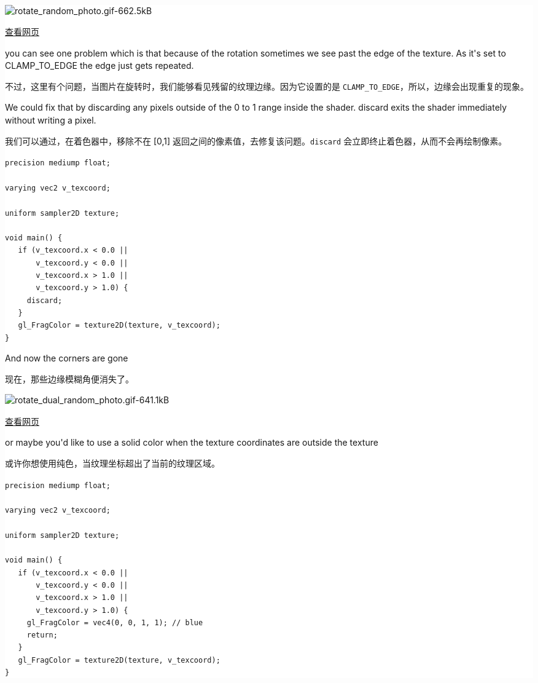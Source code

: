 ![rotate_random_photo.gif-662.5kB][14]

[查看网页][15]

you can see one problem which is that because of the rotation sometimes we see past the edge of the texture. As it's set to CLAMP_TO_EDGE the edge just gets repeated.

不过，这里有个问题，当图片在旋转时，我们能够看见残留的纹理边缘。因为它设置的是 `CLAMP_TO_EDGE`，所以，边缘会出现重复的现象。

We could fix that by discarding any pixels outside of the 0 to 1 range inside the shader. discard exits the shader immediately without writing a pixel.

我们可以通过，在着色器中，移除不在 [0,1] 返回之间的像素值，去修复该问题。`discard` 会立即终止着色器，从而不会再绘制像素。
```
precision mediump float;
 
varying vec2 v_texcoord;
 
uniform sampler2D texture;
 
void main() {
   if (v_texcoord.x < 0.0 ||
       v_texcoord.y < 0.0 ||
       v_texcoord.x > 1.0 ||
       v_texcoord.y > 1.0) {
     discard;
   }
   gl_FragColor = texture2D(texture, v_texcoord);
}
```
And now the corners are gone

现在，那些边缘模糊角便消失了。

![rotate_dual_random_photo.gif-641.1kB][16]


[查看网页][17]

or maybe you'd like to use a solid color when the texture coordinates are outside the texture

或许你想使用纯色，当纹理坐标超出了当前的纹理区域。
```
precision mediump float;
 
varying vec2 v_texcoord;
 
uniform sampler2D texture;
 
void main() {
   if (v_texcoord.x < 0.0 ||
       v_texcoord.y < 0.0 ||
       v_texcoord.x > 1.0 ||
       v_texcoord.y > 1.0) {
     gl_FragColor = vec4(0, 0, 1, 1); // blue
     return;
   }
   gl_FragColor = texture2D(texture, v_texcoord);
}
```


  [1]: http://webglfundamentals.org/webgl/lessons/webgl-3d-orthographic.html
  [2]: http://webglfundamentals.org/webgl/lessons/webgl-3d-orthographic.html
  [3]: http://webglfundamentals.org/webgl/lessons/webgl-3d-textures.html
  [4]: http://static.zybuluo.com/jimmythr/9t89y4icxy7lihfpkrn3n8kf/s_random_photo.gif
  [5]: http://webglfundamentals.org/webgl/webgl-2d-drawimage-01.html
  [6]: http://static.zybuluo.com/jimmythr/txeep3jcwbvj9d2zo8zv5n6l/ss_random_photo.gif
  [7]: http://webglfundamentals.org/webgl/webgl-2d-drawimage-02.html
  [8]: http://webglfundamentals.org/webgl/lessons/webgl-3d-textures.html
  [9]: http://static.zybuluo.com/jimmythr/k4bjawwpuwc0pvjpauf0c58r/scale_random_photo.gif
  [10]: http://webglfundamentals.org/webgl/webgl-2d-drawimage-03.html
  [11]: http://static.zybuluo.com/jimmythr/ce6ycw1z1jib7hl04g234wct/rotate_random_photo.gif
  [12]: http://webglfundamentals.org/webgl/webgl-2d-drawimage-04.html
  [13]: http://webglfundamentals.org/webgl/lessons/webgl-2d-matrices.html
  [14]: http://static.zybuluo.com/jimmythr/h9ca3mtg63o4i6omchhbkoty/rotate_random_photo.gif
  [15]: http://webglfundamentals.org/webgl/webgl-2d-drawimage-05.html
  [16]: http://static.zybuluo.com/jimmythr/gkloel26jibijnj3v0e2yd8x/rotate_dual_random_photo.gif
  [17]: http://webglfundamentals.org/webgl/webgl-2d-drawimage-07.html
  [18]: http://static.zybuluo.com/jimmythr/jb51jlsh8l0b8syhgrfnbeww/blue_random_photo.gif
  [19]: http://webglfundamentals.org/webgl/lessons/webgl-2d-matrix-stack.html
  [20]: http://static.zybuluo.com/jimmythr/f4tzaawfml3ykfxkbzgyk4wp/blue_rotate_random_photo.gif
  [21]: http://webglfundamentals.org/webgl/webgl-2d-drawimage-08.html